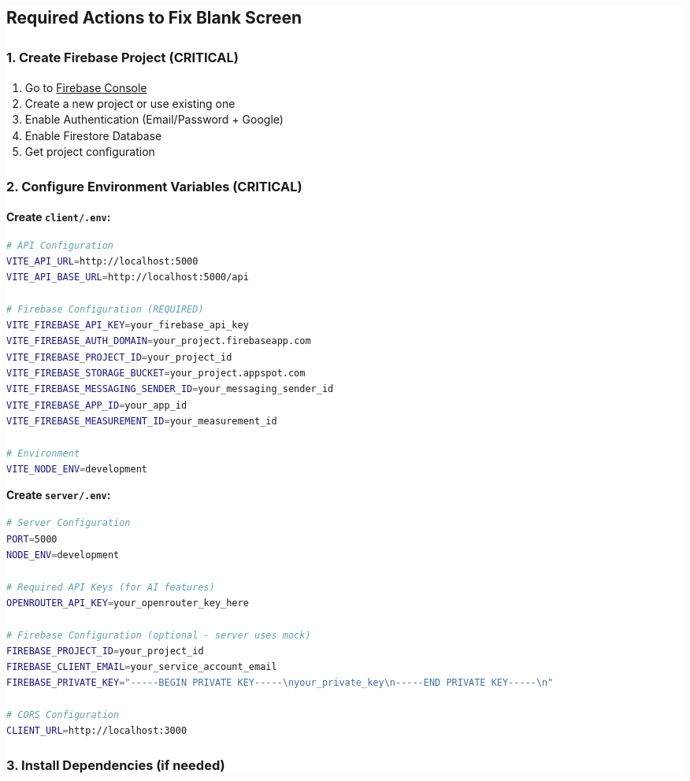 ## Required Actions to Fix Blank Screen

### 1. **Create Firebase Project** (CRITICAL)

1. Go to [Firebase Console](https://console.firebase.google.com/)
2. Create a new project or use existing one
3. Enable Authentication (Email/Password + Google)
4. Enable Firestore Database
5. Get project configuration

### 2. **Configure Environment Variables** (CRITICAL)

**Create `client/.env`:**

```bash
# API Configuration
VITE_API_URL=http://localhost:5000
VITE_API_BASE_URL=http://localhost:5000/api

# Firebase Configuration (REQUIRED)
VITE_FIREBASE_API_KEY=your_firebase_api_key
VITE_FIREBASE_AUTH_DOMAIN=your_project.firebaseapp.com
VITE_FIREBASE_PROJECT_ID=your_project_id
VITE_FIREBASE_STORAGE_BUCKET=your_project.appspot.com
VITE_FIREBASE_MESSAGING_SENDER_ID=your_messaging_sender_id
VITE_FIREBASE_APP_ID=your_app_id
VITE_FIREBASE_MEASUREMENT_ID=your_measurement_id

# Environment
VITE_NODE_ENV=development
```

**Create `server/.env`:**

```bash
# Server Configuration
PORT=5000
NODE_ENV=development

# Required API Keys (for AI features)
OPENROUTER_API_KEY=your_openrouter_key_here

# Firebase Configuration (optional - server uses mock)
FIREBASE_PROJECT_ID=your_project_id
FIREBASE_CLIENT_EMAIL=your_service_account_email
FIREBASE_PRIVATE_KEY="-----BEGIN PRIVATE KEY-----\nyour_private_key\n-----END PRIVATE KEY-----\n"

# CORS Configuration
CLIENT_URL=http://localhost:3000
```

### 3. **Install Dependencies** (if needed)

